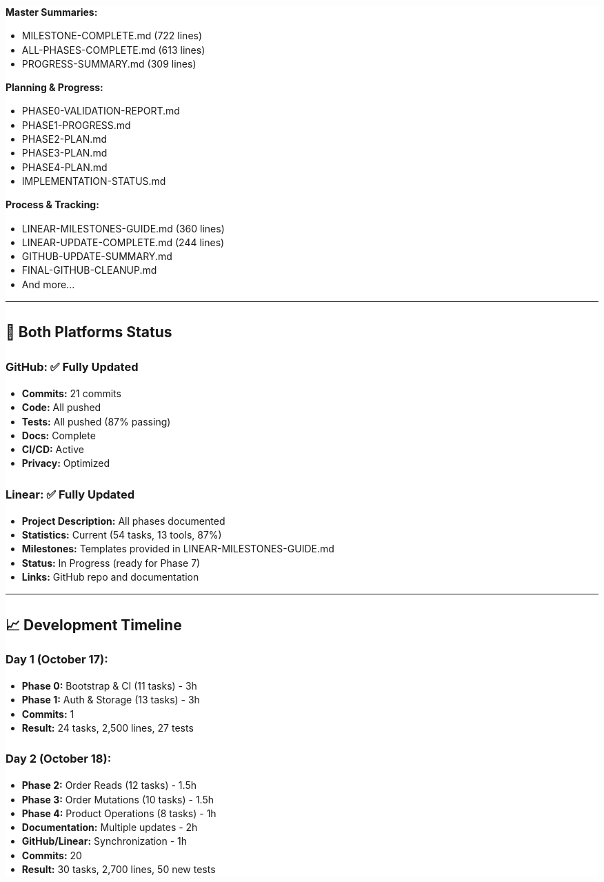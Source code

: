 **Master Summaries:**
- MILESTONE-COMPLETE.md (722 lines)
- ALL-PHASES-COMPLETE.md (613 lines)
- PROGRESS-SUMMARY.md (309 lines)

**Planning & Progress:**
- PHASE0-VALIDATION-REPORT.md
- PHASE1-PROGRESS.md
- PHASE2-PLAN.md
- PHASE3-PLAN.md
- PHASE4-PLAN.md
- IMPLEMENTATION-STATUS.md

**Process & Tracking:**
- LINEAR-MILESTONES-GUIDE.md (360 lines)
- LINEAR-UPDATE-COMPLETE.md (244 lines)
- GITHUB-UPDATE-SUMMARY.md
- FINAL-GITHUB-CLEANUP.md
- And more...

---

## 🎯 **Both Platforms Status**

### **GitHub: ✅ Fully Updated**
- **Commits:** 21 commits
- **Code:** All pushed
- **Tests:** All pushed (87% passing)
- **Docs:** Complete
- **CI/CD:** Active
- **Privacy:** Optimized

### **Linear: ✅ Fully Updated**
- **Project Description:** All phases documented
- **Statistics:** Current (54 tasks, 13 tools, 87%)
- **Milestones:** Templates provided in LINEAR-MILESTONES-GUIDE.md
- **Status:** In Progress (ready for Phase 7)
- **Links:** GitHub repo and documentation

---

## 📈 **Development Timeline**

### **Day 1 (October 17):**
- **Phase 0:** Bootstrap & CI (11 tasks) - 3h
- **Phase 1:** Auth & Storage (13 tasks) - 3h
- **Commits:** 1
- **Result:** 24 tasks, 2,500 lines, 27 tests

### **Day 2 (October 18):**
- **Phase 2:** Order Reads (12 tasks) - 1.5h
- **Phase 3:** Order Mutations (10 tasks) - 1.5h
- **Phase 4:** Product Operations (8 tasks) - 1h
- **Documentation:** Multiple updates - 2h
- **GitHub/Linear:** Synchronization - 1h
- **Commits:** 20
- **Result:** 30 tasks, 2,700 lines, 50 new tests
